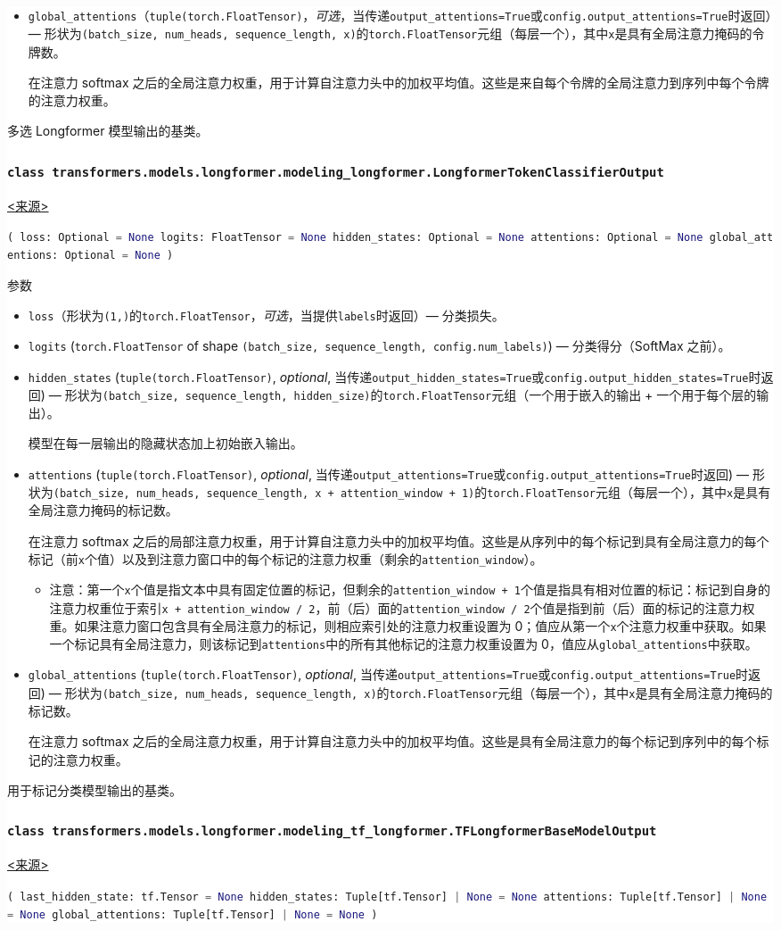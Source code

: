 +   `global_attentions`（`tuple(torch.FloatTensor)`，*可选*，当传递`output_attentions=True`或`config.output_attentions=True`时返回）— 形状为`(batch_size, num_heads, sequence_length, x)`的`torch.FloatTensor`元组（每层一个），其中`x`是具有全局注意力掩码的令牌数。

    在注意力 softmax 之后的全局注意力权重，用于计算自注意力头中的加权平均值。这些是来自每个令牌的全局注意力到序列中每个令牌的注意力权重。

多选 Longformer 模型输出的基类。

### `class transformers.models.longformer.modeling_longformer.LongformerTokenClassifierOutput`

[<来源>](https://github.com/huggingface/transformers/blob/v4.37.2/src/transformers/models/longformer/modeling_longformer.py#L335)

```py
( loss: Optional = None logits: FloatTensor = None hidden_states: Optional = None attentions: Optional = None global_attentions: Optional = None )
```

参数

+   `loss`（形状为`(1,)`的`torch.FloatTensor`，*可选*，当提供`labels`时返回）— 分类损失。

+   `logits` (`torch.FloatTensor` of shape `(batch_size, sequence_length, config.num_labels)`) — 分类得分（SoftMax 之前）。

+   `hidden_states` (`tuple(torch.FloatTensor)`, *optional*, 当传递`output_hidden_states=True`或`config.output_hidden_states=True`时返回) — 形状为`(batch_size, sequence_length, hidden_size)`的`torch.FloatTensor`元组（一个用于嵌入的输出 + 一个用于每个层的输出）。

    模型在每一层输出的隐藏状态加上初始嵌入输出。

+   `attentions` (`tuple(torch.FloatTensor)`, *optional*, 当传递`output_attentions=True`或`config.output_attentions=True`时返回) — 形状为`(batch_size, num_heads, sequence_length, x + attention_window + 1)`的`torch.FloatTensor`元组（每层一个），其中`x`是具有全局注意力掩码的标记数。

    在注意力 softmax 之后的局部注意力权重，用于计算自注意力头中的加权平均值。这些是从序列中的每个标记到具有全局注意力的每个标记（前`x`个值）以及到注意力窗口中的每个标记的注意力权重（剩余的`attention_window`）。

    +   注意：第一个`x`个值是指文本中具有固定位置的标记，但剩余的`attention_window + 1`个值是指具有相对位置的标记：标记到自身的注意力权重位于索引`x + attention_window / 2`，前（后）面的`attention_window / 2`个值是指到前（后）面的标记的注意力权重。如果注意力窗口包含具有全局注意力的标记，则相应索引处的注意力权重设置为 0；值应从第一个`x`个注意力权重中获取。如果一个标记具有全局注意力，则该标记到`attentions`中的所有其他标记的注意力权重设置为 0，值应从`global_attentions`中获取。

+   `global_attentions` (`tuple(torch.FloatTensor)`, *optional*, 当传递`output_attentions=True`或`config.output_attentions=True`时返回) — 形状为`(batch_size, num_heads, sequence_length, x)`的`torch.FloatTensor`元组（每层一个），其中`x`是具有全局注意力掩码的标记数。

    在注意力 softmax 之后的全局注意力权重，用于计算自注意力头中的加权平均值。这些是具有全局注意力的每个标记到序列中的每个标记的注意力权重。

用于标记分类模型输出的基类。

### `class transformers.models.longformer.modeling_tf_longformer.TFLongformerBaseModelOutput`

[<来源>](https://github.com/huggingface/transformers/blob/v4.37.2/src/transformers/models/longformer/modeling_tf_longformer.py#L68)

```py
( last_hidden_state: tf.Tensor = None hidden_states: Tuple[tf.Tensor] | None = None attentions: Tuple[tf.Tensor] | None = None global_attentions: Tuple[tf.Tensor] | None = None )
```
